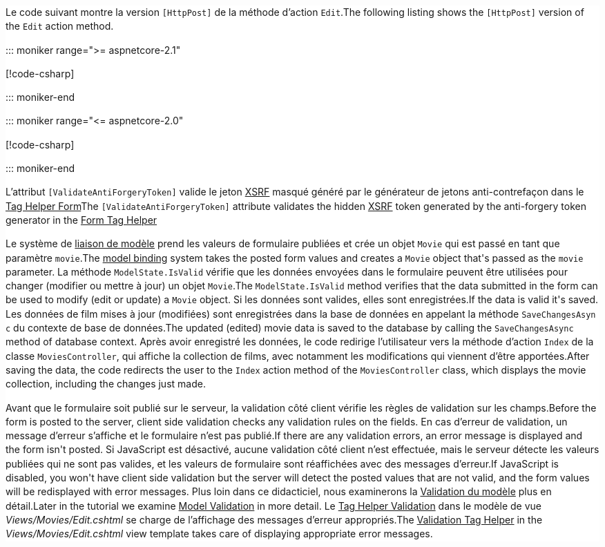 <span data-ttu-id="2f39e-150">Le code suivant montre la version `[HttpPost]` de la méthode d’action `Edit`.</span><span class="sxs-lookup"><span data-stu-id="2f39e-150">The following listing shows the `[HttpPost]` version of the `Edit` action method.</span></span>

::: moniker range=">= aspnetcore-2.1"

[!code-csharp[](~/tutorials/first-mvc-app/start-mvc/sample/MvcMovie21/Controllers/MC1.cs?name=snippet_edit2)]

::: moniker-end

::: moniker range="<= aspnetcore-2.0"

[!code-csharp[](~/tutorials/first-mvc-app/start-mvc/sample/MvcMovie/Controllers/MC1.cs?name=snippet_edit2)]

::: moniker-end

<span data-ttu-id="2f39e-151">L’attribut `[ValidateAntiForgeryToken]` valide le jeton [XSRF](xref:security/anti-request-forgery) masqué généré par le générateur de jetons anti-contrefaçon dans le [Tag Helper Form](xref:mvc/views/working-with-forms)</span><span class="sxs-lookup"><span data-stu-id="2f39e-151">The `[ValidateAntiForgeryToken]` attribute validates the hidden [XSRF](xref:security/anti-request-forgery) token generated by the anti-forgery token generator in the [Form Tag Helper](xref:mvc/views/working-with-forms)</span></span>

<span data-ttu-id="2f39e-152">Le système de [liaison de modèle](xref:mvc/models/model-binding) prend les valeurs de formulaire publiées et crée un objet `Movie` qui est passé en tant que paramètre `movie`.</span><span class="sxs-lookup"><span data-stu-id="2f39e-152">The [model binding](xref:mvc/models/model-binding) system takes the posted form values and creates a `Movie` object that's passed as the `movie` parameter.</span></span> <span data-ttu-id="2f39e-153">La méthode `ModelState.IsValid` vérifie que les données envoyées dans le formulaire peuvent être utilisées pour changer (modifier ou mettre à jour) un objet `Movie`.</span><span class="sxs-lookup"><span data-stu-id="2f39e-153">The `ModelState.IsValid` method verifies that the data submitted in the form can be used to modify (edit or update) a `Movie` object.</span></span> <span data-ttu-id="2f39e-154">Si les données sont valides, elles sont enregistrées.</span><span class="sxs-lookup"><span data-stu-id="2f39e-154">If the data is valid it's saved.</span></span> <span data-ttu-id="2f39e-155">Les données de film mises à jour (modifiées) sont enregistrées dans la base de données en appelant la méthode `SaveChangesAsync` du contexte de base de données.</span><span class="sxs-lookup"><span data-stu-id="2f39e-155">The updated (edited) movie data is saved to the database by calling the `SaveChangesAsync` method of database context.</span></span> <span data-ttu-id="2f39e-156">Après avoir enregistré les données, le code redirige l’utilisateur vers la méthode d’action `Index` de la classe `MoviesController`, qui affiche la collection de films, avec notamment les modifications qui viennent d’être apportées.</span><span class="sxs-lookup"><span data-stu-id="2f39e-156">After saving the data, the code redirects the user to the `Index` action method of the `MoviesController` class, which displays the movie collection, including the changes just made.</span></span>

<span data-ttu-id="2f39e-157">Avant que le formulaire soit publié sur le serveur, la validation côté client vérifie les règles de validation sur les champs.</span><span class="sxs-lookup"><span data-stu-id="2f39e-157">Before the form is posted to the server, client side validation checks any validation rules on the fields.</span></span> <span data-ttu-id="2f39e-158">En cas d’erreur de validation, un message d’erreur s’affiche et le formulaire n’est pas publié.</span><span class="sxs-lookup"><span data-stu-id="2f39e-158">If there are any validation errors, an error message is displayed and the form isn't posted.</span></span> <span data-ttu-id="2f39e-159">Si JavaScript est désactivé, aucune validation côté client n’est effectuée, mais le serveur détecte les valeurs publiées qui ne sont pas valides, et les valeurs de formulaire sont réaffichées avec des messages d’erreur.</span><span class="sxs-lookup"><span data-stu-id="2f39e-159">If JavaScript is disabled, you won't have client side validation but the server will detect the posted values that are not valid, and the form values will be redisplayed with error messages.</span></span> <span data-ttu-id="2f39e-160">Plus loin dans ce didacticiel, nous examinerons la [Validation du modèle](xref:mvc/models/validation) plus en détail.</span><span class="sxs-lookup"><span data-stu-id="2f39e-160">Later in the tutorial we examine [Model Validation](xref:mvc/models/validation) in more detail.</span></span> <span data-ttu-id="2f39e-161">Le [Tag Helper Validation](xref:mvc/views/working-with-forms) dans le modèle de vue *Views/Movies/Edit.cshtml* se charge de l’affichage des messages d’erreur appropriés.</span><span class="sxs-lookup"><span data-stu-id="2f39e-161">The [Validation Tag Helper](xref:mvc/views/working-with-forms) in the *Views/Movies/Edit.cshtml* view template takes care of displaying appropriate error messages.</span></span>
